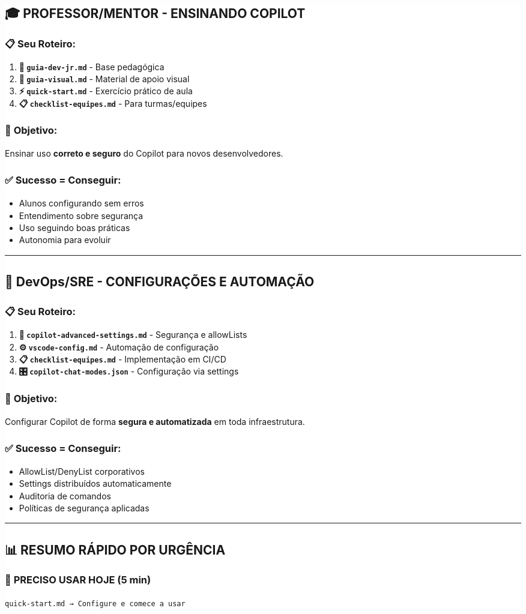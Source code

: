 
## 🎓 **PROFESSOR/MENTOR - ENSINANDO COPILOT**

### 📋 **Seu Roteiro:**

1. **🚀 `guia-dev-jr.md`** - Base pedagógica
2. **📸 `guia-visual.md`** - Material de apoio visual
3. **⚡ `quick-start.md`** - Exercício prático de aula
4. **📋 `checklist-equipes.md`** - Para turmas/equipes

### 🎯 **Objetivo:**

Ensinar uso **correto e seguro** do Copilot para novos desenvolvedores.

### ✅ **Sucesso = Conseguir:**

- Alunos configurando sem erros
- Entendimento sobre segurança
- Uso seguindo boas práticas
- Autonomia para evoluir

---

## 🔧 **DevOps/SRE - CONFIGURAÇÕES E AUTOMAÇÃO**

### 📋 **Seu Roteiro:**

1. **🤖 `copilot-advanced-settings.md`** - Segurança e allowLists
2. **⚙️ `vscode-config.md`** - Automação de configuração
3. **📋 `checklist-equipes.md`** - Implementação em CI/CD
4. **🎛️ `copilot-chat-modes.json`** - Configuração via settings

### 🎯 **Objetivo:**

Configurar Copilot de forma **segura e automatizada** em toda infraestrutura.

### ✅ **Sucesso = Conseguir:**

- AllowList/DenyList corporativos
- Settings distribuídos automaticamente
- Auditoria de comandos
- Políticas de segurança aplicadas

---

## 📊 **RESUMO RÁPIDO POR URGÊNCIA**

### 🚨 **PRECISO USAR HOJE** (5 min)

```bash
quick-start.md → Configure e comece a usar
```
